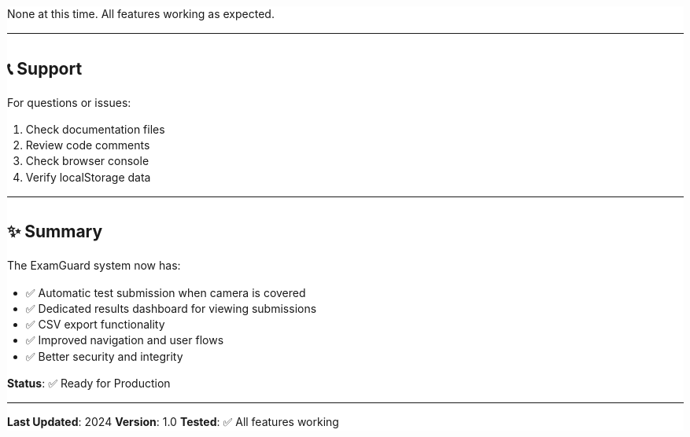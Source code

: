 None at this time. All features working as expected.

---

## 📞 Support

For questions or issues:
1. Check documentation files
2. Review code comments
3. Check browser console
4. Verify localStorage data

---

## ✨ Summary

The ExamGuard system now has:
- ✅ Automatic test submission when camera is covered
- ✅ Dedicated results dashboard for viewing submissions
- ✅ CSV export functionality
- ✅ Improved navigation and user flows
- ✅ Better security and integrity

**Status**: ✅ Ready for Production

---

**Last Updated**: 2024
**Version**: 1.0
**Tested**: ✅ All features working

